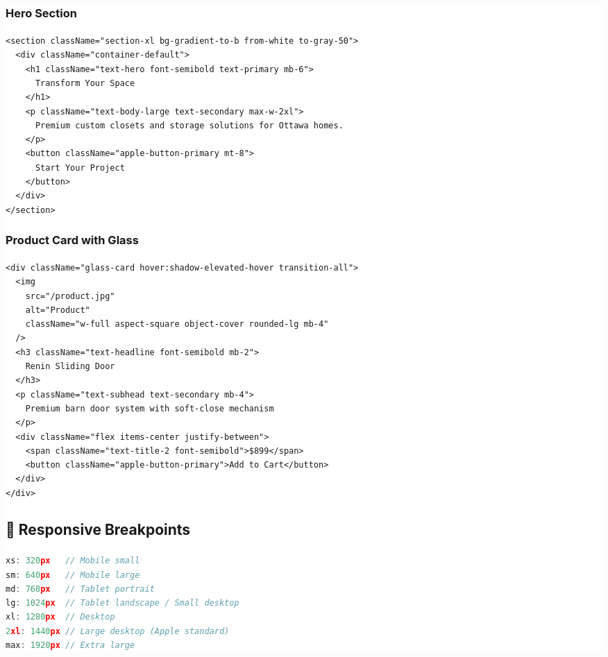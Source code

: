 ### Hero Section

```tsx
<section className="section-xl bg-gradient-to-b from-white to-gray-50">
  <div className="container-default">
    <h1 className="text-hero font-semibold text-primary mb-6">
      Transform Your Space
    </h1>
    <p className="text-body-large text-secondary max-w-2xl">
      Premium custom closets and storage solutions for Ottawa homes.
    </p>
    <button className="apple-button-primary mt-8">
      Start Your Project
    </button>
  </div>
</section>
```

### Product Card with Glass

```tsx
<div className="glass-card hover:shadow-elevated-hover transition-all">
  <img
    src="/product.jpg"
    alt="Product"
    className="w-full aspect-square object-cover rounded-lg mb-4"
  />
  <h3 className="text-headline font-semibold mb-2">
    Renin Sliding Door
  </h3>
  <p className="text-subhead text-secondary mb-4">
    Premium barn door system with soft-close mechanism
  </p>
  <div className="flex items-center justify-between">
    <span className="text-title-2 font-semibold">$899</span>
    <button className="apple-button-primary">Add to Cart</button>
  </div>
</div>
```

## 📱 Responsive Breakpoints

```typescript
xs: 320px   // Mobile small
sm: 640px   // Mobile large
md: 768px   // Tablet portrait
lg: 1024px  // Tablet landscape / Small desktop
xl: 1280px  // Desktop
2xl: 1440px // Large desktop (Apple standard)
max: 1920px // Extra large
```
